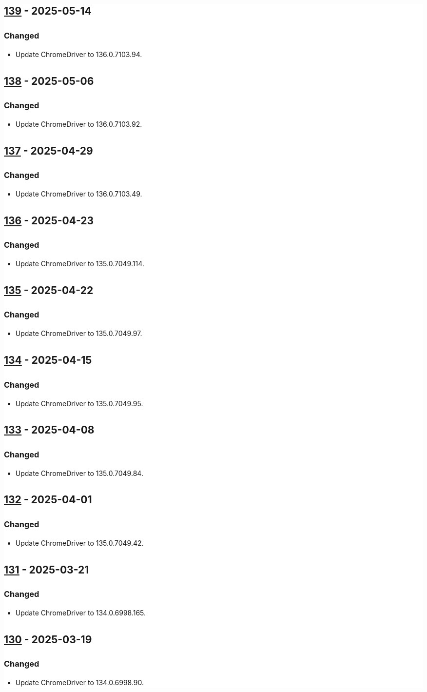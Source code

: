 ## [139] - 2025-05-14
### Changed
- Update ChromeDriver to 136.0.7103.94.

## [138] - 2025-05-06
### Changed
- Update ChromeDriver to 136.0.7103.92.

## [137] - 2025-04-29
### Changed
- Update ChromeDriver to 136.0.7103.49.

## [136] - 2025-04-23
### Changed
- Update ChromeDriver to 135.0.7049.114.

## [135] - 2025-04-22
### Changed
- Update ChromeDriver to 135.0.7049.97.

## [134] - 2025-04-15
### Changed
- Update ChromeDriver to 135.0.7049.95.

## [133] - 2025-04-08
### Changed
- Update ChromeDriver to 135.0.7049.84.

## [132] - 2025-04-01
### Changed
- Update ChromeDriver to 135.0.7049.42.

## [131] - 2025-03-21
### Changed
- Update ChromeDriver to 134.0.6998.165.

## [130] - 2025-03-19
### Changed
- Update ChromeDriver to 134.0.6998.90.


[147]: https://github.com/zaproxy/zap-extensions/releases/webdrivermacos-v147
[146]: https://github.com/zaproxy/zap-extensions/releases/webdrivermacos-v146
[145]: https://github.com/zaproxy/zap-extensions/releases/webdrivermacos-v145
[144]: https://github.com/zaproxy/zap-extensions/releases/webdrivermacos-v144
[143]: https://github.com/zaproxy/zap-extensions/releases/webdrivermacos-v143
[142]: https://github.com/zaproxy/zap-extensions/releases/webdrivermacos-v142
[141]: https://github.com/zaproxy/zap-extensions/releases/webdrivermacos-v141
[140]: https://github.com/zaproxy/zap-extensions/releases/webdrivermacos-v140
[139]: https://github.com/zaproxy/zap-extensions/releases/webdrivermacos-v139
[138]: https://github.com/zaproxy/zap-extensions/releases/webdrivermacos-v138
[137]: https://github.com/zaproxy/zap-extensions/releases/webdrivermacos-v137
[136]: https://github.com/zaproxy/zap-extensions/releases/webdrivermacos-v136
[135]: https://github.com/zaproxy/zap-extensions/releases/webdrivermacos-v135
[134]: https://github.com/zaproxy/zap-extensions/releases/webdrivermacos-v134
[133]: https://github.com/zaproxy/zap-extensions/releases/webdrivermacos-v133
[132]: https://github.com/zaproxy/zap-extensions/releases/webdrivermacos-v132
[131]: https://github.com/zaproxy/zap-extensions/releases/webdrivermacos-v131
[130]: https://github.com/zaproxy/zap-extensions/releases/webdrivermacos-v130
[129]: https://github.com/zaproxy/zap-extensions/releases/webdrivermacos-v129
[128]: https://github.com/zaproxy/zap-extensions/releases/webdrivermacos-v128
[127]: https://github.com/zaproxy/zap-extensions/releases/webdrivermacos-v127
[126]: https://github.com/zaproxy/zap-extensions/releases/webdrivermacos-v126
[125]: https://github.com/zaproxy/zap-extensions/releases/webdrivermacos-v125
[124]: https://github.com/zaproxy/zap-extensions/releases/webdrivermacos-v124
[123]: https://github.com/zaproxy/zap-extensions/releases/webdrivermacos-v123
[122]: https://github.com/zaproxy/zap-extensions/releases/webdrivermacos-v122
[121]: https://github.com/zaproxy/zap-extensions/releases/webdrivermacos-v121
[120]: https://github.com/zaproxy/zap-extensions/releases/webdrivermacos-v120
[119]: https://github.com/zaproxy/zap-extensions/releases/webdrivermacos-v119
[118]: https://github.com/zaproxy/zap-extensions/releases/webdrivermacos-v118
[117]: https://github.com/zaproxy/zap-extensions/releases/webdrivermacos-v117
[116]: https://github.com/zaproxy/zap-extensions/releases/webdrivermacos-v116
[115]: https://github.com/zaproxy/zap-extensions/releases/webdrivermacos-v115
[114]: https://github.com/zaproxy/zap-extensions/releases/webdrivermacos-v114
[113]: https://github.com/zaproxy/zap-extensions/releases/webdrivermacos-v113
[112]: https://github.com/zaproxy/zap-extensions/releases/webdrivermacos-v112
[111]: https://github.com/zaproxy/zap-extensions/releases/webdrivermacos-v111
[110]: https://github.com/zaproxy/zap-extensions/releases/webdrivermacos-v110
[109]: https://github.com/zaproxy/zap-extensions/releases/webdrivermacos-v109
[108]: https://github.com/zaproxy/zap-extensions/releases/webdrivermacos-v108
[107]: https://github.com/zaproxy/zap-extensions/releases/webdrivermacos-v107
[106]: https://github.com/zaproxy/zap-extensions/releases/webdrivermacos-v106
[105]: https://github.com/zaproxy/zap-extensions/releases/webdrivermacos-v105
[104]: https://github.com/zaproxy/zap-extensions/releases/webdrivermacos-v104
[103]: https://github.com/zaproxy/zap-extensions/releases/webdrivermacos-v103
[102]: https://github.com/zaproxy/zap-extensions/releases/webdrivermacos-v102
[101]: https://github.com/zaproxy/zap-extensions/releases/webdrivermacos-v101
[100]: https://github.com/zaproxy/zap-extensions/releases/webdrivermacos-v100
[99]: https://github.com/zaproxy/zap-extensions/releases/webdrivermacos-v99
[98]: https://github.com/zaproxy/zap-extensions/releases/webdrivermacos-v98
[97]: https://github.com/zaproxy/zap-extensions/releases/webdrivermacos-v97
[96]: https://github.com/zaproxy/zap-extensions/releases/webdrivermacos-v96
[95]: https://github.com/zaproxy/zap-extensions/releases/webdrivermacos-v95
[94]: https://github.com/zaproxy/zap-extensions/releases/webdrivermacos-v94
[93]: https://github.com/zaproxy/zap-extensions/releases/webdrivermacos-v93
[92]: https://github.com/zaproxy/zap-extensions/releases/webdrivermacos-v92
[91]: https://github.com/zaproxy/zap-extensions/releases/webdrivermacos-v91
[90]: https://github.com/zaproxy/zap-extensions/releases/webdrivermacos-v90
[89]: https://github.com/zaproxy/zap-extensions/releases/webdrivermacos-v89
[88]: https://github.com/zaproxy/zap-extensions/releases/webdrivermacos-v88
[87]: https://github.com/zaproxy/zap-extensions/releases/webdrivermacos-v87
[86]: https://github.com/zaproxy/zap-extensions/releases/webdrivermacos-v86
[85]: https://github.com/zaproxy/zap-extensions/releases/webdrivermacos-v85
[84]: https://github.com/zaproxy/zap-extensions/releases/webdrivermacos-v84
[83]: https://github.com/zaproxy/zap-extensions/releases/webdrivermacos-v83
[82]: https://github.com/zaproxy/zap-extensions/releases/webdrivermacos-v82
[81]: https://github.com/zaproxy/zap-extensions/releases/webdrivermacos-v81
[80]: https://github.com/zaproxy/zap-extensions/releases/webdrivermacos-v80
[79]: https://github.com/zaproxy/zap-extensions/releases/webdrivermacos-v79
[78]: https://github.com/zaproxy/zap-extensions/releases/webdrivermacos-v78
[77]: https://github.com/zaproxy/zap-extensions/releases/webdrivermacos-v77
[76]: https://github.com/zaproxy/zap-extensions/releases/webdrivermacos-v76
[75]: https://github.com/zaproxy/zap-extensions/releases/webdrivermacos-v75
[74]: https://github.com/zaproxy/zap-extensions/releases/webdrivermacos-v74
[73]: https://github.com/zaproxy/zap-extensions/releases/webdrivermacos-v73
[72]: https://github.com/zaproxy/zap-extensions/releases/webdrivermacos-v72
[71]: https://github.com/zaproxy/zap-extensions/releases/webdrivermacos-v71
[70]: https://github.com/zaproxy/zap-extensions/releases/webdrivermacos-v70
[69]: https://github.com/zaproxy/zap-extensions/releases/webdrivermacos-v69
[68]: https://github.com/zaproxy/zap-extensions/releases/webdrivermacos-v68
[67]: https://github.com/zaproxy/zap-extensions/releases/webdrivermacos-v67
[66]: https://github.com/zaproxy/zap-extensions/releases/webdrivermacos-v66
[65]: https://github.com/zaproxy/zap-extensions/releases/webdrivermacos-v65
[64]: https://github.com/zaproxy/zap-extensions/releases/webdrivermacos-v64
[63]: https://github.com/zaproxy/zap-extensions/releases/webdrivermacos-v63
[62]: https://github.com/zaproxy/zap-extensions/releases/webdrivermacos-v62
[61]: https://github.com/zaproxy/zap-extensions/releases/webdrivermacos-v61
[60]: https://github.com/zaproxy/zap-extensions/releases/webdrivermacos-v60
[59]: https://github.com/zaproxy/zap-extensions/releases/webdrivermacos-v59
[58]: https://github.com/zaproxy/zap-extensions/releases/webdrivermacos-v58
[57]: https://github.com/zaproxy/zap-extensions/releases/webdrivermacos-v57
[56]: https://github.com/zaproxy/zap-extensions/releases/webdrivermacos-v56
[55]: https://github.com/zaproxy/zap-extensions/releases/webdrivermacos-v55
[54]: https://github.com/zaproxy/zap-extensions/releases/webdrivermacos-v54
[53]: https://github.com/zaproxy/zap-extensions/releases/webdrivermacos-v53
[52]: https://github.com/zaproxy/zap-extensions/releases/webdrivermacos-v52
[51]: https://github.com/zaproxy/zap-extensions/releases/webdrivermacos-v51
[50]: https://github.com/zaproxy/zap-extensions/releases/webdrivermacos-v50
[49]: https://github.com/zaproxy/zap-extensions/releases/webdrivermacos-v49
[48]: https://github.com/zaproxy/zap-extensions/releases/webdrivermacos-v48
[47]: https://github.com/zaproxy/zap-extensions/releases/webdrivermacos-v47
[46]: https://github.com/zaproxy/zap-extensions/releases/webdrivermacos-v46
[45]: https://github.com/zaproxy/zap-extensions/releases/webdrivermacos-v45
[44]: https://github.com/zaproxy/zap-extensions/releases/webdrivermacos-v44
[43]: https://github.com/zaproxy/zap-extensions/releases/webdrivermacos-v43
[42]: https://github.com/zaproxy/zap-extensions/releases/webdrivermacos-v42
[41]: https://github.com/zaproxy/zap-extensions/releases/webdrivermacos-v41
[40]: https://github.com/zaproxy/zap-extensions/releases/webdrivermacos-v40
[39]: https://github.com/zaproxy/zap-extensions/releases/webdrivermacos-v39
[38]: https://github.com/zaproxy/zap-extensions/releases/webdrivermacos-v38
[37]: https://github.com/zaproxy/zap-extensions/releases/webdrivermacos-v37
[36]: https://github.com/zaproxy/zap-extensions/releases/webdrivermacos-v36
[35]: https://github.com/zaproxy/zap-extensions/releases/webdrivermacos-v35
[34]: https://github.com/zaproxy/zap-extensions/releases/webdrivermacos-v34
[33]: https://github.com/zaproxy/zap-extensions/releases/webdrivermacos-v33
[32]: https://github.com/zaproxy/zap-extensions/releases/webdrivermacos-v32
[31]: https://github.com/zaproxy/zap-extensions/releases/webdrivermacos-v31
[30]: https://github.com/zaproxy/zap-extensions/releases/webdrivermacos-v30
[29]: https://github.com/zaproxy/zap-extensions/releases/webdrivermacos-v29
[28]: https://github.com/zaproxy/zap-extensions/releases/webdrivermacos-v28
[27]: https://github.com/zaproxy/zap-extensions/releases/webdrivermacos-v27
[26]: https://github.com/zaproxy/zap-extensions/releases/webdrivermacos-v26
[25]: https://github.com/zaproxy/zap-extensions/releases/webdrivermacos-v25
[24]: https://github.com/zaproxy/zap-extensions/releases/webdrivermacos-v24
[23]: https://github.com/zaproxy/zap-extensions/releases/webdrivermacos-v23
[22]: https://github.com/zaproxy/zap-extensions/releases/webdrivermacos-v22
[21]: https://github.com/zaproxy/zap-extensions/releases/webdrivermacos-v21
[20]: https://github.com/zaproxy/zap-extensions/releases/webdrivermacos-v20
[19]: https://github.com/zaproxy/zap-extensions/releases/webdrivermacos-v19
[18]: https://github.com/zaproxy/zap-extensions/releases/webdrivermacos-v18
[17]: https://github.com/zaproxy/zap-extensions/releases/webdrivermacos-v17
[16]: https://github.com/zaproxy/zap-extensions/releases/webdrivermacos-v16
[15]: https://github.com/zaproxy/zap-extensions/releases/webdrivermacos-v15
[14]: https://github.com/zaproxy/zap-extensions/releases/webdrivermacos-v14
[13]: https://github.com/zaproxy/zap-extensions/releases/webdrivermacos-v13
[12]: https://github.com/zaproxy/zap-extensions/releases/webdrivermacos-v12
[11]: https://github.com/zaproxy/zap-extensions/releases/webdrivermacos-v11
[10]: https://github.com/zaproxy/zap-extensions/releases/webdrivermacos-v10
[9]: https://github.com/zaproxy/zap-extensions/releases/webdrivermacos-v9
[8]: https://github.com/zaproxy/zap-extensions/releases/webdrivermacos-v8